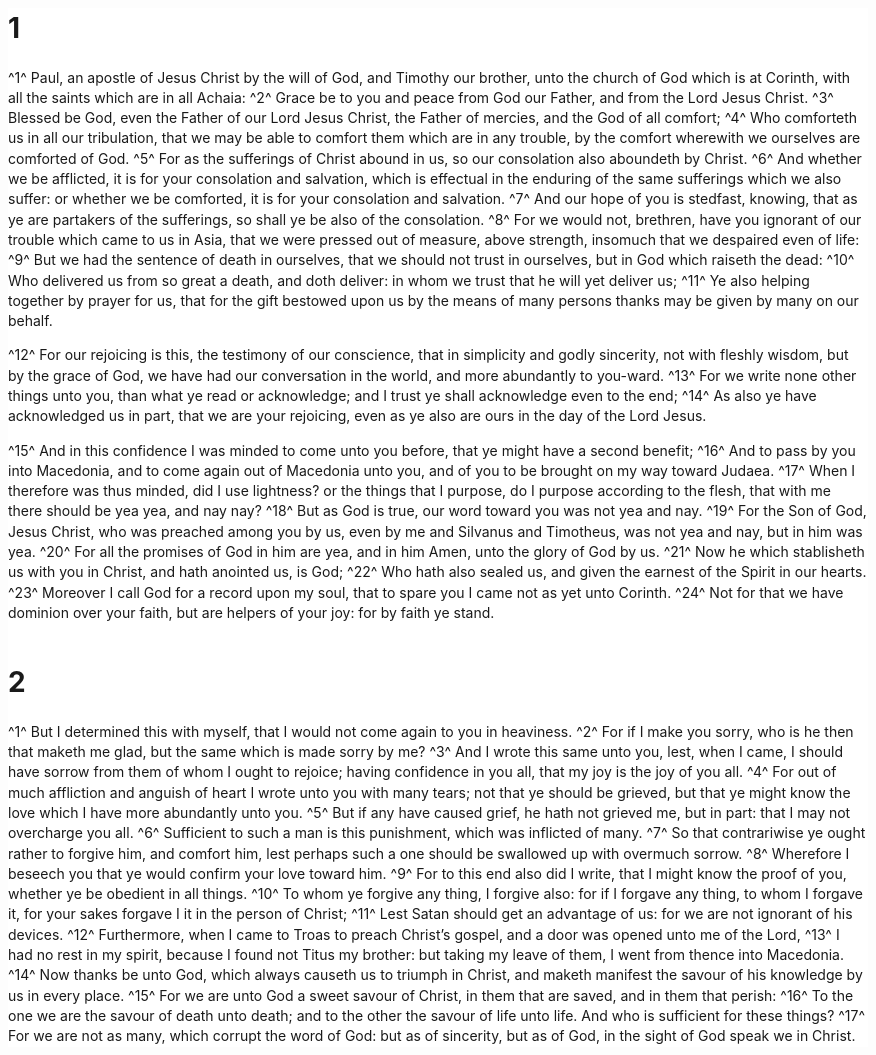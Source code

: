 # 1 
^1^ Paul, an apostle of Jesus Christ by the will of God, and Timothy our brother, unto the church of God which is at Corinth, with all the saints which are in all Achaia: ^2^ Grace be to you and peace from God our Father, and from the Lord Jesus Christ. ^3^ Blessed be God, even the Father of our Lord Jesus Christ, the Father of mercies, and the God of all comfort; ^4^ Who comforteth us in all our tribulation, that we may be able to comfort them which are in any trouble, by the comfort wherewith we ourselves are comforted of God. ^5^ For as the sufferings of Christ abound in us, so our consolation also aboundeth by Christ. ^6^ And whether we be afflicted, it is for your consolation and salvation, which is effectual in the enduring of the same sufferings which we also suffer: or whether we be comforted, it is for your consolation and salvation. ^7^ And our hope of you is stedfast, knowing, that as ye are partakers of the sufferings, so shall ye be also of the consolation. ^8^ For we would not, brethren, have you ignorant of our trouble which came to us in Asia, that we were pressed out of measure, above strength, insomuch that we despaired even of life: ^9^ But we had the sentence of death in ourselves, that we should not trust in ourselves, but in God which raiseth the dead: ^10^ Who delivered us from so great a death, and doth deliver: in whom we trust that he will yet deliver us; ^11^ Ye also helping together by prayer for us, that for the gift bestowed upon us by the means of many persons thanks may be given by many on our behalf. 

^12^ For our rejoicing is this, the testimony of our conscience, that in simplicity and godly sincerity, not with fleshly wisdom, but by the grace of God, we have had our conversation in the world, and more abundantly to you-ward. ^13^ For we write none other things unto you, than what ye read or acknowledge; and I trust ye shall acknowledge even to the end; ^14^ As also ye have acknowledged us in part, that we are your rejoicing, even as ye also are ours in the day of the Lord Jesus. 

^15^ And in this confidence I was minded to come unto you before, that ye might have a second benefit; ^16^ And to pass by you into Macedonia, and to come again out of Macedonia unto you, and of you to be brought on my way toward Judaea. ^17^ When I therefore was thus minded, did I use lightness? or the things that I purpose, do I purpose according to the flesh, that with me there should be yea yea, and nay nay? ^18^ But as God is true, our word toward you was not yea and nay. ^19^ For the Son of God, Jesus Christ, who was preached among you by us, even by me and Silvanus and Timotheus, was not yea and nay, but in him was yea. ^20^ For all the promises of God in him are yea, and in him Amen, unto the glory of God by us. ^21^ Now he which stablisheth us with you in Christ, and hath anointed us, is God; ^22^ Who hath also sealed us, and given the earnest of the Spirit in our hearts. ^23^ Moreover I call God for a record upon my soul, that to spare you I came not as yet unto Corinth. ^24^ Not for that we have dominion over your faith, but are helpers of your joy: for by faith ye stand. 

# 2 
^1^ But I determined this with myself, that I would not come again to you in heaviness. ^2^ For if I make you sorry, who is he then that maketh me glad, but the same which is made sorry by me? ^3^ And I wrote this same unto you, lest, when I came, I should have sorrow from them of whom I ought to rejoice; having confidence in you all, that my joy is the joy of you all. ^4^ For out of much affliction and anguish of heart I wrote unto you with many tears; not that ye should be grieved, but that ye might know the love which I have more abundantly unto you. ^5^ But if any have caused grief, he hath not grieved me, but in part: that I may not overcharge you all. ^6^ Sufficient to such a man is this punishment, which was inflicted of many. ^7^ So that contrariwise ye ought rather to forgive him, and comfort him, lest perhaps such a one should be swallowed up with overmuch sorrow. ^8^ Wherefore I beseech you that ye would confirm your love toward him. ^9^ For to this end also did I write, that I might know the proof of you, whether ye be obedient in all things. ^10^ To whom ye forgive any thing, I forgive also: for if I forgave any thing, to whom I forgave it, for your sakes forgave I it in the person of Christ; ^11^ Lest Satan should get an advantage of us: for we are not ignorant of his devices. ^12^ Furthermore, when I came to Troas to preach Christ’s gospel, and a door was opened unto me of the Lord, ^13^ I had no rest in my spirit, because I found not Titus my brother: but taking my leave of them, I went from thence into Macedonia. ^14^ Now thanks be unto God, which always causeth us to triumph in Christ, and maketh manifest the savour of his knowledge by us in every place. ^15^ For we are unto God a sweet savour of Christ, in them that are saved, and in them that perish: ^16^ To the one we are the savour of death unto death; and to the other the savour of life unto life. And who is sufficient for these things? ^17^ For we are not as many, which corrupt the word of God: but as of sincerity, but as of God, in the sight of God speak we in Christ. 
